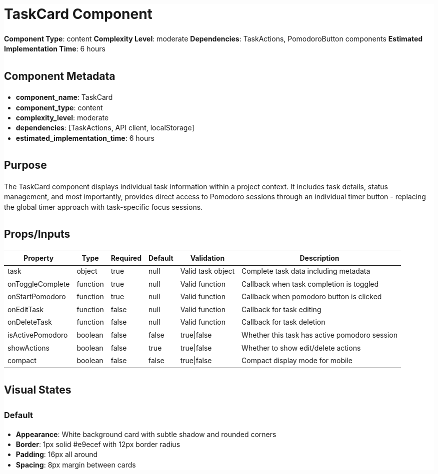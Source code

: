 # TaskCard Component

**Component Type**: content
**Complexity Level**: moderate
**Dependencies**: TaskActions, PomodoroButton components
**Estimated Implementation Time**: 6 hours

## Component Metadata

- **component_name**: TaskCard
- **component_type**: content
- **complexity_level**: moderate
- **dependencies**: [TaskActions, API client, localStorage]
- **estimated_implementation_time**: 6 hours

## Purpose

The TaskCard component displays individual task information within a project context. It includes task details, status management, and most importantly, provides direct access to Pomodoro sessions through an individual timer button - replacing the global timer approach with task-specific focus sessions.

## Props/Inputs

| Property | Type | Required | Default | Validation | Description |
|----------|------|----------|---------|------------|-------------|
| task | object | true | null | Valid task object | Complete task data including metadata |
| onToggleComplete | function | true | null | Valid function | Callback when task completion is toggled |
| onStartPomodoro | function | true | null | Valid function | Callback when pomodoro button is clicked |
| onEditTask | function | false | null | Valid function | Callback for task editing |
| onDeleteTask | function | false | null | Valid function | Callback for task deletion |
| isActivePomodoro | boolean | false | false | true\|false | Whether this task has active pomodoro session |
| showActions | boolean | false | true | true\|false | Whether to show edit/delete actions |
| compact | boolean | false | false | true\|false | Compact display mode for mobile |

## Visual States

### Default
- **Appearance**: White background card with subtle shadow and rounded corners
- **Border**: 1px solid #e9ecef with 12px border radius
- **Padding**: 16px all around
- **Spacing**: 8px margin between cards
